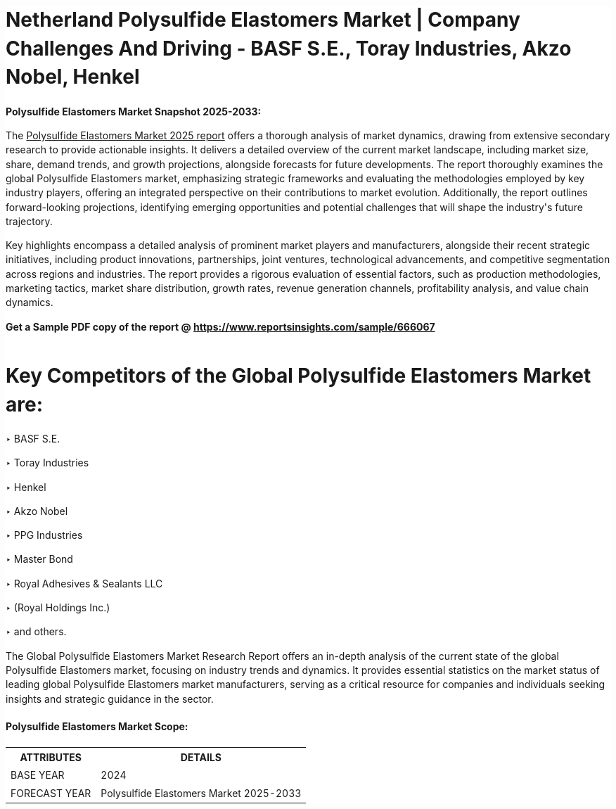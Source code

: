 # Netherland Polysulfide Elastomers Market | Company Challenges And Driving - BASF S.E., Toray Industries, Akzo Nobel, Henkel

<strong>Polysulfide Elastomers Market Snapshot 2025-2033:</strong>

 The <a href=https://www.reportsinsights.com/sample/666067>Polysulfide Elastomers Market 2025 report</a> offers a thorough analysis of market dynamics, drawing from extensive secondary research to provide actionable insights. It delivers a detailed overview of the current market landscape, including market size, share, demand trends, and growth projections, alongside forecasts for future developments. The report thoroughly examines the global Polysulfide Elastomers market, emphasizing strategic frameworks and evaluating the methodologies employed by key industry players, offering an integrated perspective on their contributions to market evolution. Additionally, the report outlines forward-looking projections, identifying emerging opportunities and potential challenges that will shape the industry's future trajectory.

Key highlights encompass a detailed analysis of prominent market players and manufacturers, alongside their recent strategic initiatives, including product innovations, partnerships, joint ventures, technological advancements, and competitive segmentation across regions and industries. The report provides a rigorous evaluation of essential factors, such as production methodologies, marketing tactics, market share distribution, growth rates, revenue generation channels, profitability analysis, and value chain dynamics.

<strong>Get a Sample PDF copy of the report @ <a href=https://www.reportsinsights.com/sample/666067>https://www.reportsinsights.com/sample/666067</a></strong>

# <strong>Key Competitors of the Global Polysulfide Elastomers Market are:</strong>

‣ BASF S.E.

‣ Toray Industries

‣ Henkel

‣ Akzo Nobel

‣ PPG Industries

‣ Master Bond

‣ Royal Adhesives & Sealants LLC

‣ (Royal Holdings Inc.)

‣ and others.

The Global Polysulfide Elastomers Market Research Report offers an in-depth analysis of the current state of the global Polysulfide Elastomers market, focusing on industry trends and dynamics. It provides essential statistics on the market status of leading global Polysulfide Elastomers market manufacturers, serving as a critical resource for companies and individuals seeking insights and strategic guidance in the sector.

<h4>Polysulfide Elastomers Market Scope:</h4>
<table>
<tr>
<th>ATTRIBUTES</th>
<th>DETAILS</th>
</tr>
<tr>
<td>BASE YEAR</td>
<td>2024</td>
</tr>
<tr>
<td>FORECAST YEAR</td>
<td>Polysulfide Elastomers Market 2025-2033</td>
</tr>
<tr>